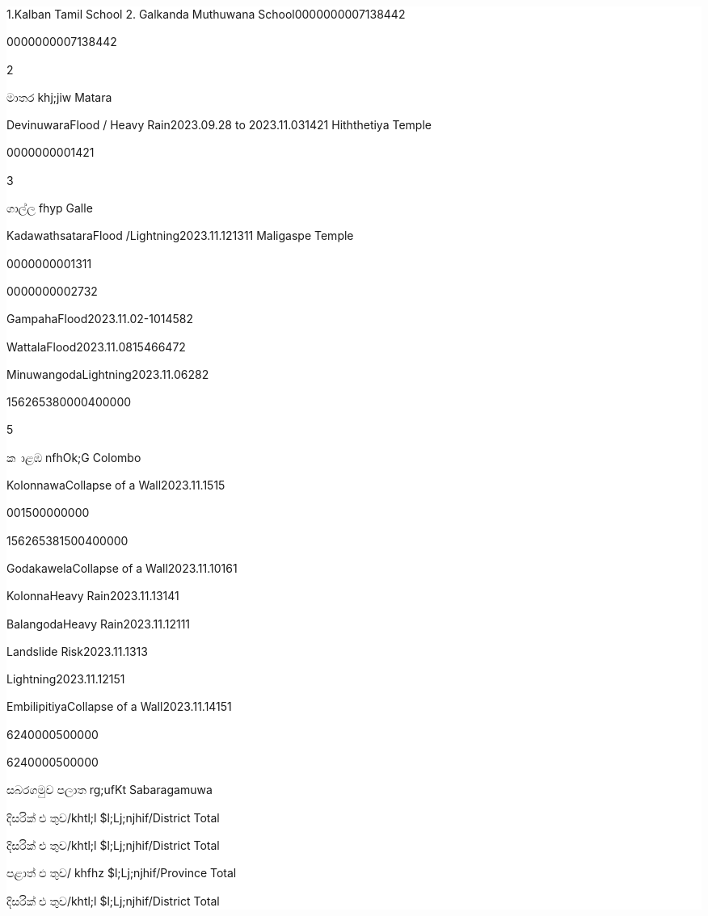 1.Kalban Tamil School 2. Galkanda Muthuwana School0000000007138442

0000000007138442

2

මාතර khj;jiw Matara

DevinuwaraFlood / Heavy Rain2023.09.28 to 2023.11.031421 Hiththetiya Temple

0000000001421

3

ගාල්ල fhyp Galle

KadawathsataraFlood /Lightning2023.11.121311 Maligaspe Temple

0000000001311

0000000002732

GampahaFlood2023.11.02-1014582

WattalaFlood2023.11.0815466472

MinuwangodaLightning2023.11.06282

156265380000400000

5

ක ාළඹ nfhOk;G Colombo

KolonnawaCollapse of a Wall2023.11.1515

001500000000

156265381500400000

GodakawelaCollapse of a Wall2023.11.10161

KolonnaHeavy Rain2023.11.13141

BalangodaHeavy Rain2023.11.12111

Landslide Risk2023.11.1313

Lightning2023.11.12151

EmbilipitiyaCollapse of a Wall2023.11.14151

6240000500000

6240000500000

සබරගමුව පලාත rg;ufKt Sabaragamuwa

දිසරික් එ තුව/khtl;l $l;Lj;njhif/District Total

දිසරික් එ තුව/khtl;l $l;Lj;njhif/District Total

පළාත් ඵ තුව/ khfhz $l;Lj;njhif/Province Total

දිසරික් එ තුව/khtl;l $l;Lj;njhif/District Total

